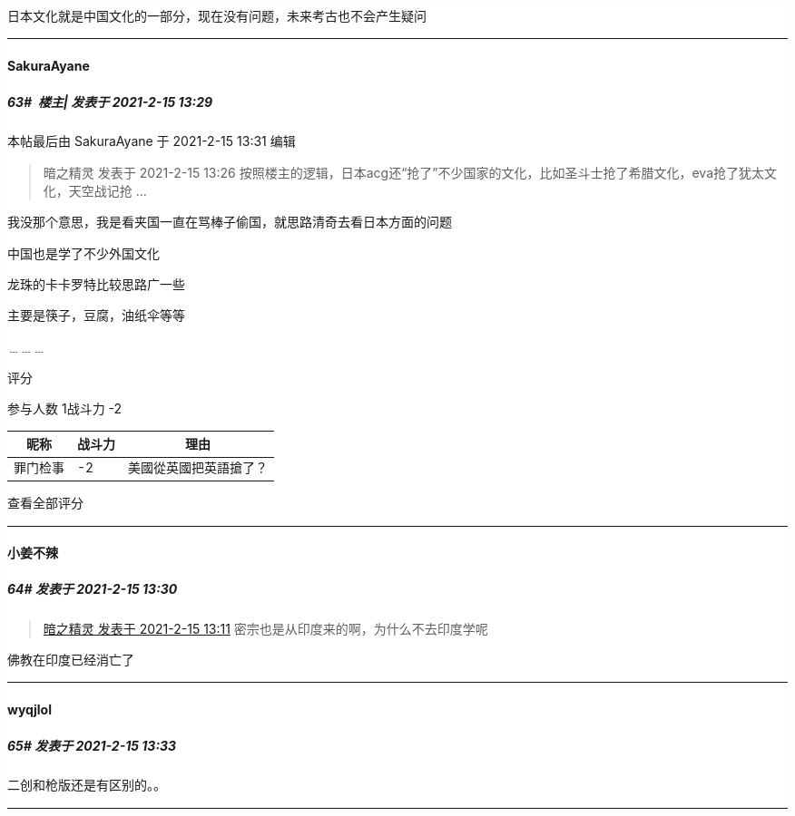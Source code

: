
日本文化就是中国文化的一部分，现在没有问题，未来考古也不会产生疑问


-----

####  SakuraAyane  
##### 63#         楼主| 发表于 2021-2-15 13:29


 本帖最后由 SakuraAyane 于 2021-2-15 13:31 编辑 
<blockquote>暗之精灵 发表于 2021-2-15 13:26
按照楼主的逻辑，日本acg还“抢了”不少国家的文化，比如圣斗士抢了希腊文化，eva抢了犹太文化，天空战记抢 ...</blockquote>
我没那个意思，我是看夹国一直在骂棒子偷国，就思路清奇去看日本方面的问题


中国也是学了不少外国文化


龙珠的卡卡罗特比较思路广一些


主要是筷子，豆腐，油纸伞等等


﹍﹍﹍

评分


 参与人数 1战斗力 -2

|昵称|战斗力|理由|
|----|---|---|
| 罪门检事|-2|美國從英國把英語搶了？|


查看全部评分


-----

####  小姜不辣  
##### 64#       发表于 2021-2-15 13:30


<blockquote><a href="httphttps://bbs.saraba1st.com/2b/forum.php?mod=redirect&amp;goto=findpost&amp;pid=50337960&amp;ptid=1987911" target="_blank">暗之精灵 发表于 2021-2-15 13:11</a>
密宗也是从印度来的啊，为什么不去印度学呢</blockquote>
佛教在印度已经消亡了


-----

####  wyqjlol  
##### 65#       发表于 2021-2-15 13:33


二创和枪版还是有区别的。。


-----
